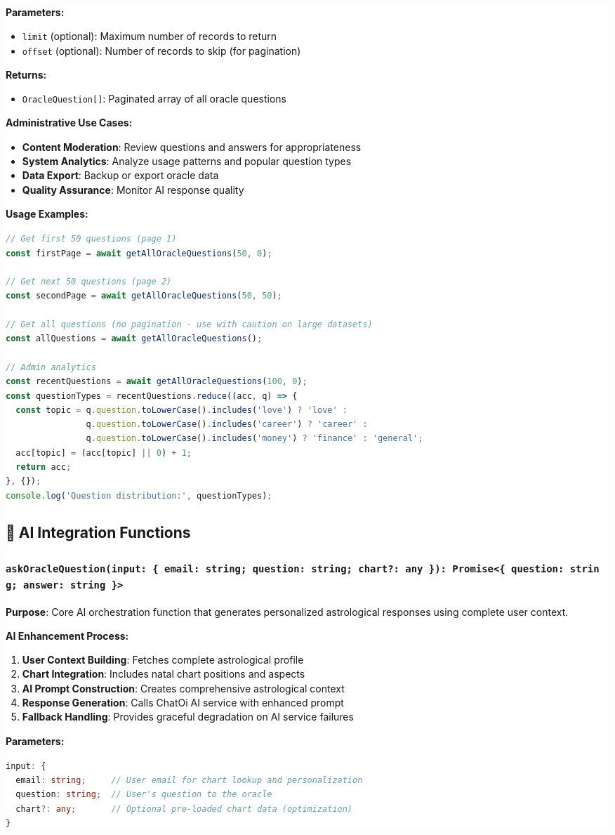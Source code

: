 **Parameters:**
- `limit` (optional): Maximum number of records to return
- `offset` (optional): Number of records to skip (for pagination)

**Returns:**
- `OracleQuestion[]`: Paginated array of all oracle questions

**Administrative Use Cases:**
- **Content Moderation**: Review questions and answers for appropriateness
- **System Analytics**: Analyze usage patterns and popular question types
- **Data Export**: Backup or export oracle data
- **Quality Assurance**: Monitor AI response quality

**Usage Examples:**
```typescript
// Get first 50 questions (page 1)
const firstPage = await getAllOracleQuestions(50, 0);

// Get next 50 questions (page 2)
const secondPage = await getAllOracleQuestions(50, 50);

// Get all questions (no pagination - use with caution on large datasets)
const allQuestions = await getAllOracleQuestions();

// Admin analytics
const recentQuestions = await getAllOracleQuestions(100, 0);
const questionTypes = recentQuestions.reduce((acc, q) => {
  const topic = q.question.toLowerCase().includes('love') ? 'love' :
                q.question.toLowerCase().includes('career') ? 'career' :
                q.question.toLowerCase().includes('money') ? 'finance' : 'general';
  acc[topic] = (acc[topic] || 0) + 1;
  return acc;
}, {});
console.log('Question distribution:', questionTypes);
```

## 🤖 AI Integration Functions

### `askOracleQuestion(input: { email: string; question: string; chart?: any }): Promise<{ question: string; answer: string }>`

**Purpose**: Core AI orchestration function that generates personalized astrological responses using complete user context.

**AI Enhancement Process:**
1. **User Context Building**: Fetches complete astrological profile
2. **Chart Integration**: Includes natal chart positions and aspects
3. **AI Prompt Construction**: Creates comprehensive astrological context
4. **Response Generation**: Calls ChatOi AI service with enhanced prompt
5. **Fallback Handling**: Provides graceful degradation on AI service failures

**Parameters:**
```typescript
input: {
  email: string;     // User email for chart lookup and personalization
  question: string;  // User's question to the oracle
  chart?: any;       // Optional pre-loaded chart data (optimization)
}
```
